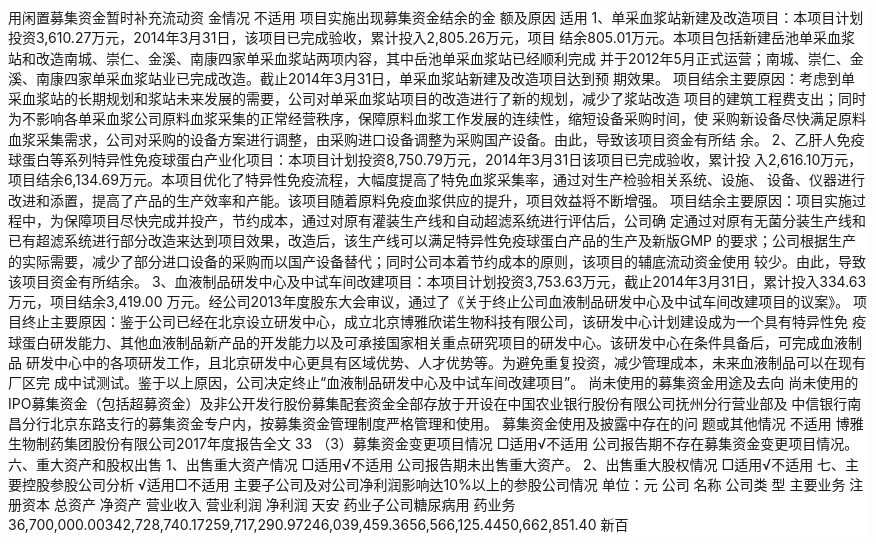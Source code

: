 用闲置募集资金暂时补充流动资
金情况
不适用
项目实施出现募集资金结余的金
额及原因
适用
1、单采血浆站新建及改造项目：本项目计划投资3,610.27万元，2014年3月31日，该项目已完成验收，累计投入2,805.26万元，项目
结余805.01万元。本项目包括新建岳池单采血浆站和改造南城、崇仁、金溪、南康四家单采血浆站两项内容，其中岳池单采血浆站已经顺利完成
并于2012年5月正式运营；南城、崇仁、金溪、南康四家单采血浆站业已完成改造。截止2014年3月31日，单采血浆站新建及改造项目达到预
期效果。
项目结余主要原因：考虑到单采血浆站的长期规划和浆站未来发展的需要，公司对单采血浆站项目的改造进行了新的规划，减少了浆站改造
项目的建筑工程费支出；同时为不影响各单采血浆公司原料血浆采集的正常经营秩序，保障原料血浆工作发展的连续性，缩短设备采购时间，使
采购新设备尽快满足原料血浆采集需求，公司对采购的设备方案进行调整，由采购进口设备调整为采购国产设备。由此，导致该项目资金有所结
余。
2、乙肝人免疫球蛋白等系列特异性免疫球蛋白产业化项目：本项目计划投资8,750.79万元，2014年3月31日该项目已完成验收，累计投
入2,616.10万元，项目结余6,134.69万元。本项目优化了特异性免疫流程，大幅度提高了特免血浆采集率，通过对生产检验相关系统、设施、
设备、仪器进行改进和添置，提高了产品的生产效率和产能。该项目随着原料免疫血浆供应的提升，项目效益将不断增强。
项目结余主要原因：项目实施过程中，为保障项目尽快完成并投产，节约成本，通过对原有灌装生产线和自动超滤系统进行评估后，公司确
定通过对原有无菌分装生产线和已有超滤系统进行部分改造来达到项目效果，改造后，该生产线可以满足特异性免疫球蛋白产品的生产及新版GMP
的要求；公司根据生产的实际需要，减少了部分进口设备的采购而以国产设备替代；同时公司本着节约成本的原则，该项目的辅底流动资金使用
较少。由此，导致该项目资金有所结余。
3、血液制品研发中心及中试车间改建项目：本项目计划投资3,753.63万元，截止2014年3月31日，累计投入334.63万元，项目结余3,419.00
万元。经公司2013年度股东大会审议，通过了《关于终止公司血液制品研发中心及中试车间改建项目的议案》。
项目终止主要原因：鉴于公司已经在北京设立研发中心，成立北京博雅欣诺生物科技有限公司，该研发中心计划建设成为一个具有特异性免
疫球蛋白研发能力、其他血液制品新产品的开发能力以及可承接国家相关重点研究项目的研发中心。该研发中心在条件具备后，可完成血液制品
研发中心中的各项研发工作，且北京研发中心更具有区域优势、人才优势等。为避免重复投资，减少管理成本，未来血液制品可以在现有厂区完
成中试测试。鉴于以上原因，公司决定终止“血液制品研发中心及中试车间改建项目”。
尚未使用的募集资金用途及去向
尚未使用的IPO募集资金（包括超募资金）及非公开发行股份募集配套资金全部存放于开设在中国农业银行股份有限公司抚州分行营业部及
中信银行南昌分行北京东路支行的募集资金专户内，按募集资金管理制度严格管理和使用。
募集资金使用及披露中存在的问
题或其他情况
不适用
博雅生物制药集团股份有限公司2017年度报告全文
33
（3）募集资金变更项目情况
□适用√不适用
公司报告期不存在募集资金变更项目情况。
六、重大资产和股权出售
1、出售重大资产情况
□适用√不适用
公司报告期未出售重大资产。
2、出售重大股权情况
□适用√不适用
七、主要控股参股公司分析
√适用□不适用
主要子公司及对公司净利润影响达10%以上的参股公司情况
单位：元
公司
名称
公司类
型
主要业务
注册资本
总资产
净资产
营业收入
营业利润
净利润
天安
药业子公司糖尿病用
药业务
36,700,000.00342,728,740.17259,717,290.97246,039,459.3656,566,125.4450,662,851.40
新百